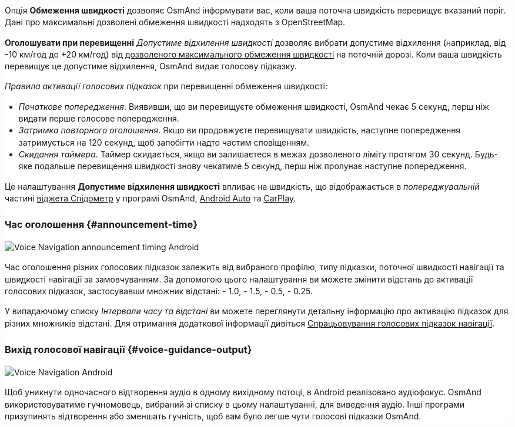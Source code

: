 </TabItem>

</Tabs>

Опція **Обмеження швидкості** дозволяє OsmAnd інформувати вас, коли ваша поточна швидкість перевищує вказаний поріг. Дані про максимальні дозволені обмеження швидкості надходять з OpenStreetMap.

**Оголошувати при перевищенні**
*Допустиме відхилення швидкості* дозволяє вибрати допустиме відхилення (наприклад, від -10 км/год до +20 км/год) від [дозволеного максимального обмеження швидкості](https://wiki.openstreetmap.org/wiki/Key:maxspeed) на поточній дорозі. Коли ваша швидкість перевищує це допустиме відхилення, OsmAnd видає голосову підказку.

*Правила активації голосових підказок* при перевищенні обмеження швидкості:

- *Початкове попередження*. Виявивши, що ви перевищуєте обмеження швидкості, OsmAnd чекає 5 секунд, перш ніж видати перше голосове попередження.
- *Затримка повторного оголошення*. Якщо ви продовжуєте перевищувати швидкість, наступне попередження затримується на 120 секунд, щоб запобігти надто частим сповіщенням.
- *Скидання таймера*. Таймер скидається, якщо ви залишаєтеся в межах дозволеного ліміту протягом 30 секунд. Будь-яке подальше перевищення швидкості знову чекатиме 5 секунд, перш ніж пролунає наступне попередження.

Це налаштування **Допустиме відхилення швидкості** впливає на швидкість, що відображається в *попереджувальній* частині [віджета Спідометр](../../widgets/info-widgets.md#speedometer) у програмі OsmAnd, [Android Auto](../../navigation/auto-car.md#speedometer) та [CarPlay](../../navigation/car-play.md#speedometer).


### Час оголошення {#announcement-time}

![Voice Navigation announcement timing Android](@site/static/img/navigation/voice/voice_promt-announ-time.png)

Час оголошення різних голосових підказок залежить від вибраного профілю, типу підказки, поточної швидкості навігації та швидкості навігації за замовчуванням. За допомогою цього налаштування ви можете змінити відстань до активації голосових підказок, застосувавши множник відстані: *<Translate android="true" ids="arrival_distance_factor_normally" />* - 1.0, *<Translate android="true" ids="arrival_distance_factor_early" />* - 1.5, *<Translate android="true" ids="arrival_distance_factor_late" />* - 0.5, *<Translate android="true" ids="arrival_distance_factor_at_last" />* - 0.25.

У випадаючому списку *Інтервали часу та відстані* ви можете переглянути детальну інформацію про активацію підказок для різних множників відстані. Для отримання додаткової інформації дивіться [Спрацьовування голосових підказок навігації](../../../technical/algorithms/voice-prompt-triggering.md).


### Вихід голосової навігації {#voice-guidance-output}

<InfoAndroidOnly/>

![Voice Navigation Android](@site/static/img/navigation/voice/voice_promt-1.png)

Щоб уникнути одночасного відтворення аудіо в одному вихідному потоці, в Android реалізовано аудіофокус. OsmAnd використовуватиме гучномовець, вибраний зі списку в цьому налаштуванні, для виведення аудіо. Інші програми призупинять відтворення або зменшать гучність, щоб вам було легше чути голосові підказки OsmAnd.
